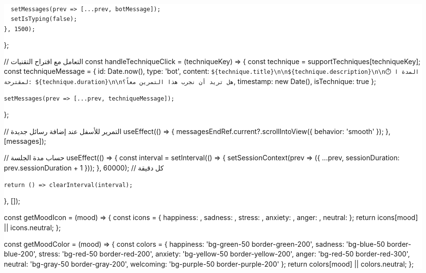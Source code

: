       setMessages(prev => [...prev, botMessage]);
      setIsTyping(false);
    }, 1500);
  };

  // التعامل مع اقتراح التقنيات
  const handleTechniqueClick = (techniqueKey) => {
    const technique = supportTechniques[techniqueKey];
    const techniqueMessage = {
      id: Date.now(),
      type: 'bot',
      content: `${technique.title}\n\n${technique.description}\n\n⏱️ المدة المقترحة: ${technique.duration}\n\nهل تريد أن نجرب هذا التمرين معاً؟`,
      timestamp: new Date(),
      isTechnique: true
    };

    setMessages(prev => [...prev, techniqueMessage]);
  };

  // التمرير للأسفل عند إضافة رسائل جديدة
  useEffect(() => {
    messagesEndRef.current?.scrollIntoView({ behavior: 'smooth' });
  }, [messages]);

  // حساب مدة الجلسة
  useEffect(() => {
    const interval = setInterval(() => {
      setSessionContext(prev => ({
        ...prev,
        sessionDuration: prev.sessionDuration + 1
      }));
    }, 60000); // كل دقيقة

    return () => clearInterval(interval);
  }, []);

  const getMoodIcon = (mood) => {
    const icons = {
      happiness: <Smile className="w-4 h-4 text-green-500" />,
      sadness: <Frown className="w-4 h-4 text-blue-500" />,
      stress: <Activity className="w-4 h-4 text-red-500" />,
      anxiety: <Activity className="w-4 h-4 text-yellow-500" />,
      anger: <Frown className="w-4 h-4 text-red-600" />,
      neutral: <Meh className="w-4 h-4 text-gray-500" />
    };
    return icons[mood] || icons.neutral;
  };

  const getMoodColor = (mood) => {
    const colors = {
      happiness: 'bg-green-50 border-green-200',
      sadness: 'bg-blue-50 border-blue-200',
      stress: 'bg-red-50 border-red-200',
      anxiety: 'bg-yellow-50 border-yellow-200',
      anger: 'bg-red-50 border-red-300',
      neutral: 'bg-gray-50 border-gray-200',
      welcoming: 'bg-purple-50 border-purple-200'
    };
    return colors[mood] || colors.neutral;
  };
